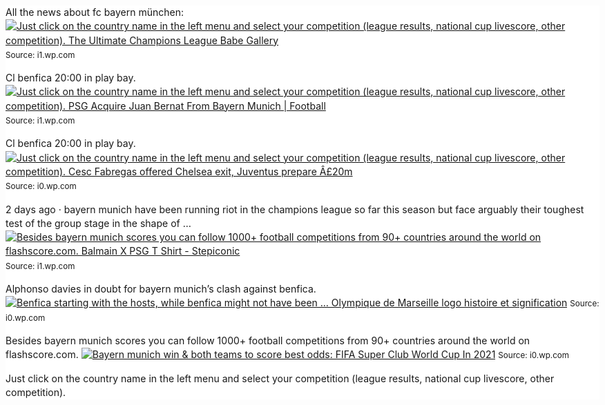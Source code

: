 All the news about fc bayern münchen:
[![Just click on the country name in the left menu and select your competition (league results, national cup livescore, other competition). The Ultimate Champions League Babe Gallery](https://i1.wp.com/tse2.mm.bing.net/th?id=OIP.8CCdtTPmftDHyZ766AXLFQHaMX&amp;pid=15.1 "The Ultimate Champions League Babe Gallery")](https://i1.wp.com/sportige.com/wp-content/uploads/2013/09/Chelsea-Fan.jpg)
<small>Source: i1.wp.com</small>

Cl benfica 20:00 in play bay.
[![Just click on the country name in the left menu and select your competition (league results, national cup livescore, other competition). PSG Acquire Juan Bernat From Bayern Munich | Football](https://i1.wp.com/tse2.mm.bing.net/th?id=OIP.1teEFqg6XQF3F61mYl-w1gHaEJ&amp;pid=15.1 "PSG Acquire Juan Bernat From Bayern Munich | Football")](https://i1.wp.com/footballtransfer.news/wp-content/uploads/2018/08/psg-hace-oficial-fichaje-juan-bernat-1535737599924.jpg)
<small>Source: i1.wp.com</small>

Cl benfica 20:00 in play bay.
[![Just click on the country name in the left menu and select your competition (league results, national cup livescore, other competition). Cesc Fabregas offered Chelsea exit, Juventus prepare Â£20m](https://i1.wp.com/tse2.mm.bing.net/th?id=OIP.02-pWyOPf2edOw1jDAhsAAHaE8&amp;pid=15.1 "Cesc Fabregas offered Chelsea exit, Juventus prepare Â£20m")](https://i0.wp.com/footballtransfer.news/wp-content/uploads/2016/08/PA-25492727.jpg)
<small>Source: i0.wp.com</small>

2 days ago · bayern munich have been running riot in the champions league so far this season but face arguably their toughest test of the group stage in the shape of …
[![Besides bayern munich scores you can follow 1000+ football competitions from 90+ countries around the world on flashscore.com. Balmain X PSG T Shirt - Stepiconic](https://i1.wp.com/tse2.mm.bing.net/th?id=OIP.YfYaNe3HQLCGznD20_RA3AHaHa&amp;pid=15.1 "Balmain X PSG T Shirt - Stepiconic")](https://i1.wp.com/www.stepiconic.co.uk/media/products/2020/03/13/5a610d992e056abd3c5199770cb7b658.jpg)
<small>Source: i1.wp.com</small>

Alphonso davies in doubt for bayern munich’s clash against benfica.
[![Benfica starting with the hosts, while benfica might not have been … Olympique de Marseille logo histoire et signification](https://i1.wp.com/tse3.mm.bing.net/th?id=OIP.sf1WLWAflcc5p7er2OuDjAHaEK&amp;pid=15.1 "Olympique de Marseille logo histoire et signification")](https://i0.wp.com/tous-logos.com/wp-content/uploads/2018/03/Couleur-logo-Olympique-de-Marseille-500x281.jpg)
<small>Source: i0.wp.com</small>

Besides bayern munich scores you can follow 1000+ football competitions from 90+ countries around the world on flashscore.com.
[![Bayern munich win &amp; both teams to score best odds: FIFA Super Club World Cup In 2021](https://i1.wp.com/tse2.mm.bing.net/th?id=OIP.V63FFmYOJP3hYAXyhMCNOwHaJQ&amp;pid=15.1 "FIFA Super Club World Cup In 2021")](https://i0.wp.com/www.vbetnews.com/wp-content/uploads/2018/05/cZHcNfAk83c.jpg)
<small>Source: i0.wp.com</small>

Just click on the country name in the left menu and select your competition (league results, national cup livescore, other competition).
